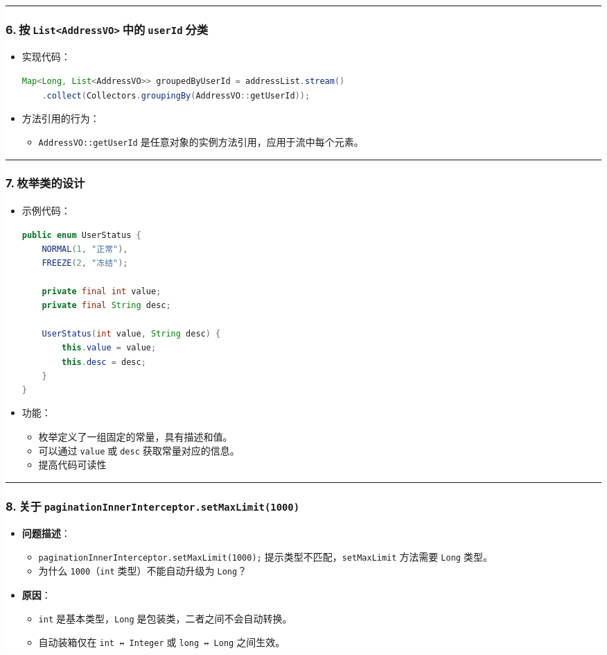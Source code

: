 ------

### **6. 按 `List<AddressVO>` 中的 `userId` 分类**

- 实现代码：

  ```java
  Map<Long, List<AddressVO>> groupedByUserId = addressList.stream()
      .collect(Collectors.groupingBy(AddressVO::getUserId));
  ```

- 方法引用的行为：

  - `AddressVO::getUserId` 是任意对象的实例方法引用，应用于流中每个元素。

------

### **7. 枚举类的设计**

- 示例代码：

  ```java
  public enum UserStatus {
      NORMAL(1, "正常"),
      FREEZE(2, "冻结");
  
      private final int value;
      private final String desc;
  
      UserStatus(int value, String desc) {
          this.value = value;
          this.desc = desc;
      }
  }
  ```

- 功能：

  - 枚举定义了一组固定的常量，具有描述和值。
  - 可以通过 `value` 或 `desc` 获取常量对应的信息。
  - 提高代码可读性

------

### **8. 关于 `paginationInnerInterceptor.setMaxLimit(1000)`**

- **问题描述**：

  - `paginationInnerInterceptor.setMaxLimit(1000);` 提示类型不匹配，`setMaxLimit` 方法需要 `Long` 类型。
  - 为什么 `1000`（`int` 类型）不能自动升级为 `Long`？

- **原因**：

  - `int` 是基本类型，`Long` 是包装类，二者之间不会自动转换。

  - 自动装箱仅在 `int ↔ Integer` 或 `long ↔ Long` 之间生效。
